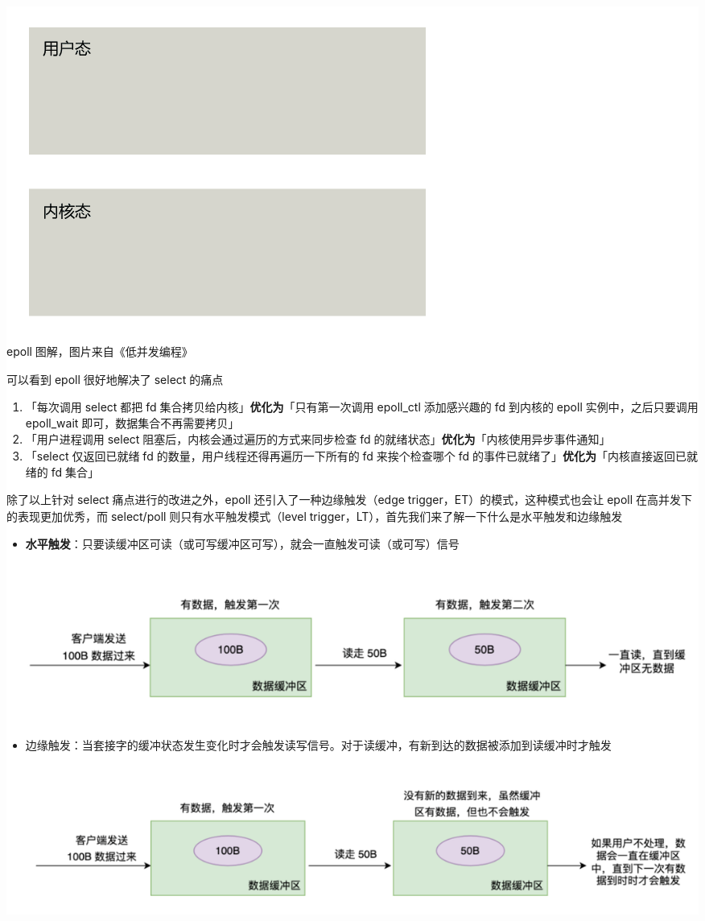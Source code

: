 ![fsdafasdg](images/fsdafasdg.gif)

epoll 图解，图片来自《低并发编程》

可以看到 epoll 很好地解决了 select 的痛点

1. 「每次调用 select 都把 fd 集合拷贝给内核」**优化为**「只有第一次调用 epoll_ctl 添加感兴趣的 fd 到内核的 epoll 实例中，之后只要调用 epoll_wait 即可，数据集合不再需要拷贝」
2. 「用户进程调用 select 阻塞后，内核会通过遍历的方式来同步检查 fd 的就绪状态」**优化为**「内核使用异步事件通知」
3. 「select 仅返回已就绪 fd 的数量，用户线程还得再遍历一下所有的 fd 来挨个检查哪个 fd 的事件已就绪了」**优化为**「内核直接返回已就绪的 fd 集合」

除了以上针对 select 痛点进行的改进之外，epoll 还引入了一种边缘触发（edge trigger，ET）的模式，这种模式也会让 epoll 在高并发下的表现更加优秀，而 select/poll 则只有水平触发模式（level trigger，LT），首先我们来了解一下什么是水平触发和边缘触发

- **水平触发**：只要读缓冲区可读（或可写缓冲区可写），就会一直触发可读（或可写）信号

  ![image-20220907111215218](images/image-20220907111215218.png)

- 边缘触发：当套接字的缓冲状态发生变化时才会触发读写信号。对于读缓冲，有新到达的数据被添加到读缓冲时才触发

  ![image-20220907111219465](images/image-20220907111219465.png)
